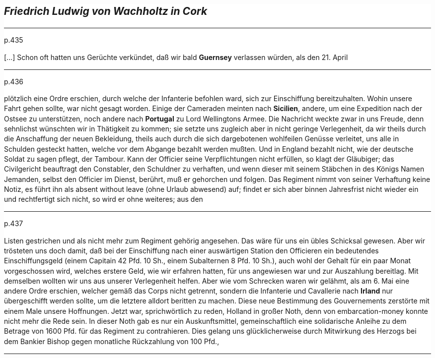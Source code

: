 
*Friedrich Ludwig von Wachholtz in Cork*
----------------------------------------




---

p.435


[...] Schon oft hatten uns Gerüchte verkündet, daß wir bald **Guernsey** verlassen würden, als den 21. April


---

p.436



plötzlich eine Ordre erschien, durch welche der Infanterie befohlen ward, sich zur Einschiffung bereitzuhalten. Wohin unsere Fahrt gehen sollte, war nicht gesagt worden. Einige der Cameraden meinten nach **Sicilien**, andere, um eine Expedition nach der Ostsee zu unterstützen, noch andere nach **Portugal** zu Lord Wellingtons Armee. Die Nachricht weckte zwar in uns Freude, denn sehnlichst wünschten wir in Thätigkeit zu kommen; sie setzte uns zugleich aber in nicht geringe Verlegenheit, da wir theils durch die Anschaffung der neuen Bekleidung, theils auch durch die sich dargebotenen wohlfeilen Genüsse verleitet, uns alle in Schulden gesteckt hatten, welche vor dem Abgange bezahlt werden mußten. Und in England bezahlt nicht, wie der deutsche Soldat zu sagen pflegt, der Tambour. Kann der Officier seine Verpflichtungen nicht erfüllen, so klagt der Gläubiger; das Civilgericht beauftragt den Constabler, den Schuldner zu verhaften, und wenn dieser mit seinem Stäbchen in des Königs Namen Jemanden, selbst den Officier im Dienst, berührt, muß er gehorchen und folgen. Das Regiment nimmt von seiner Verhaftung keine Notiz, es führt ihn als absent without leave (ohne Urlaub abwesend) auf; findet er sich aber binnen Jahresfrist nicht wieder ein und rechtfertigt sich nicht, so wird er ohne weiteres; aus den 


---

p.437



Listen gestrichen und als nicht mehr zum Regiment gehörig angesehen. Das wäre für uns ein übles Schicksal gewesen. Aber wir trösteten uns doch damit, daß bei der Einschiffung nach einer auswärtigen Station den Officieren ein bedeutendes Einschiffungsgeld (einem Capitain 42 Pfd. 10 Sh., einem Subalternen 8 Pfd. 10 Sh.), auch wohl der Gehalt für ein paar Monat vorgeschossen wird, welches erstere Geld, wie wir erfahren hatten, für uns angewiesen war und zur Auszahlung bereitlag. Mit demselben wollten wir uns aus unserer Verlegenheit helfen. Aber wie vom Schrecken waren wir gelähmt, als am 6. Mai eine andere Ordre erschien, welcher gemäß das Corps nicht getrennt, sondern die Infanterie und Cavallerie nach **Irland** nur übergeschifft werden sollte, um die letztere alldort beritten zu machen. Diese neue Bestimmung des Gouvernements zerstörte mit einem Male unsere Hoffnungen. Jetzt war, sprichwörtlich zu reden, Holland in großer Noth, denn von embarcation-money konnte nicht mehr die Rede sein. In dieser Noth gab es nur ein Auskunftsmittel, gemeinschaftlich eine solidarische Anleihe zu dem Betrage von 1600 Pfd. für das Regiment zu contrahieren. Dies gelang uns glücklicherweise durch Mitwirkung des Herzogs bei dem Bankier Bishop gegen monatliche Rückzahlung von 100 Pfd., 


---
